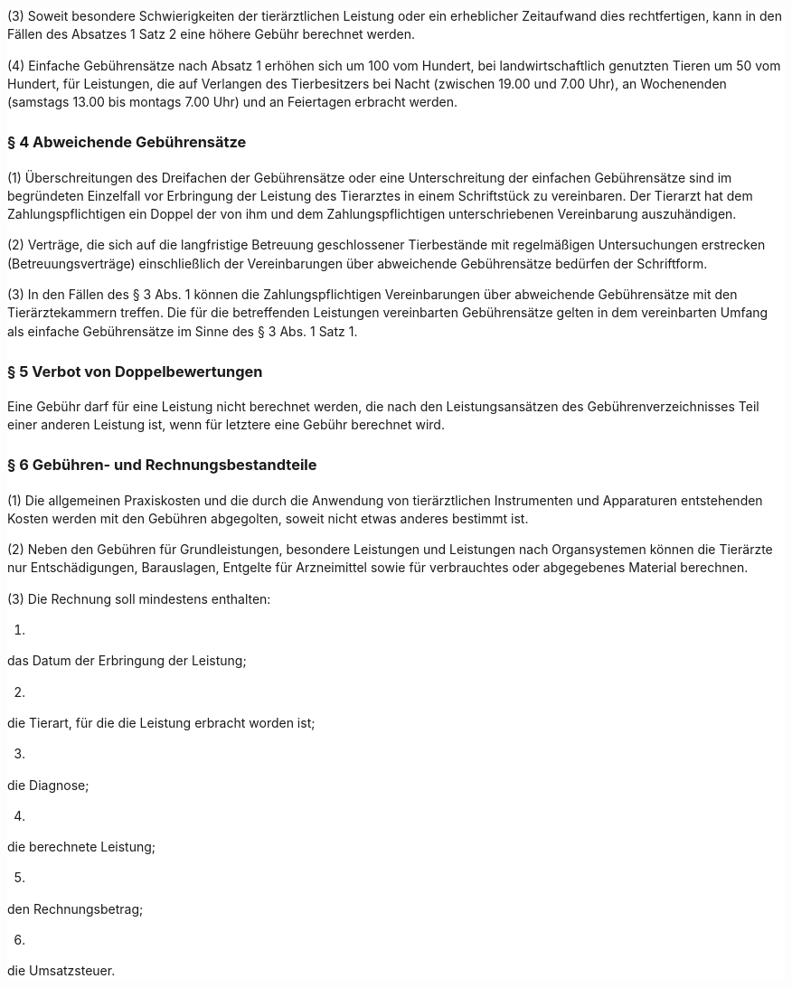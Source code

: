 (3) Soweit besondere Schwierigkeiten der tierärztlichen Leistung oder ein erheblicher Zeitaufwand dies rechtfertigen, kann in den Fällen des Absatzes 1 Satz 2 eine höhere Gebühr berechnet werden.

(4) Einfache Gebührensätze nach Absatz 1 erhöhen sich um 100 vom Hundert, bei landwirtschaftlich genutzten Tieren um 50 vom Hundert, für Leistungen, die auf Verlangen des Tierbesitzers bei Nacht (zwischen 19.00 und 7.00 Uhr), an Wochenenden (samstags 13.00 bis montags 7.00 Uhr) und an Feiertagen erbracht werden.

### § 4 Abweichende Gebührensätze

(1) Überschreitungen des Dreifachen der Gebührensätze oder eine Unterschreitung der einfachen Gebührensätze sind im begründeten Einzelfall vor Erbringung der Leistung des Tierarztes in einem Schriftstück zu vereinbaren. Der Tierarzt hat dem Zahlungspflichtigen ein Doppel der von ihm und dem Zahlungspflichtigen unterschriebenen Vereinbarung auszuhändigen.

(2) Verträge, die sich auf die langfristige Betreuung geschlossener Tierbestände mit regelmäßigen Untersuchungen erstrecken (Betreuungsverträge) einschließlich der Vereinbarungen über abweichende Gebührensätze bedürfen der Schriftform.

(3) In den Fällen des § 3 Abs. 1 können die Zahlungspflichtigen Vereinbarungen über abweichende Gebührensätze mit den Tierärztekammern treffen. Die für die betreffenden Leistungen vereinbarten Gebührensätze gelten in dem vereinbarten Umfang als einfache Gebührensätze im Sinne des § 3 Abs. 1 Satz 1.

### § 5 Verbot von Doppelbewertungen

Eine Gebühr darf für eine Leistung nicht berechnet werden, die nach den Leistungsansätzen des Gebührenverzeichnisses Teil einer anderen Leistung ist, wenn für letztere eine Gebühr berechnet wird.

### § 6 Gebühren- und Rechnungsbestandteile

(1) Die allgemeinen Praxiskosten und die durch die Anwendung von tierärztlichen Instrumenten und Apparaturen entstehenden Kosten werden mit den Gebühren abgegolten, soweit nicht etwas anderes bestimmt ist.

(2) Neben den Gebühren für Grundleistungen, besondere Leistungen und Leistungen nach Organsystemen können die Tierärzte nur Entschädigungen, Barauslagen, Entgelte für Arzneimittel sowie für verbrauchtes oder abgegebenes Material berechnen.

(3) Die Rechnung soll mindestens enthalten:

1.  
das Datum der Erbringung der Leistung;

2.  
die Tierart, für die die Leistung erbracht worden ist;

3.  
die Diagnose;

4.  
die berechnete Leistung;

5.  
den Rechnungsbetrag;

6.  
die Umsatzsteuer.
